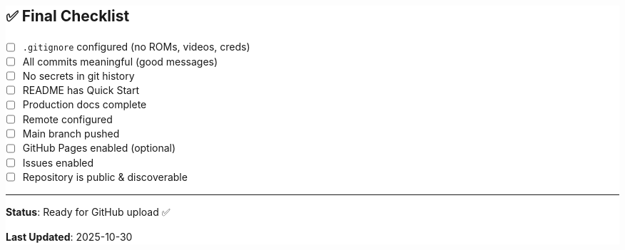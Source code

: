 
## ✅ Final Checklist

- [ ] `.gitignore` configured (no ROMs, videos, creds)
- [ ] All commits meaningful (good messages)
- [ ] No secrets in git history
- [ ] README has Quick Start
- [ ] Production docs complete
- [ ] Remote configured
- [ ] Main branch pushed
- [ ] GitHub Pages enabled (optional)
- [ ] Issues enabled
- [ ] Repository is public & discoverable

---

**Status**: Ready for GitHub upload ✅

**Last Updated**: 2025-10-30
